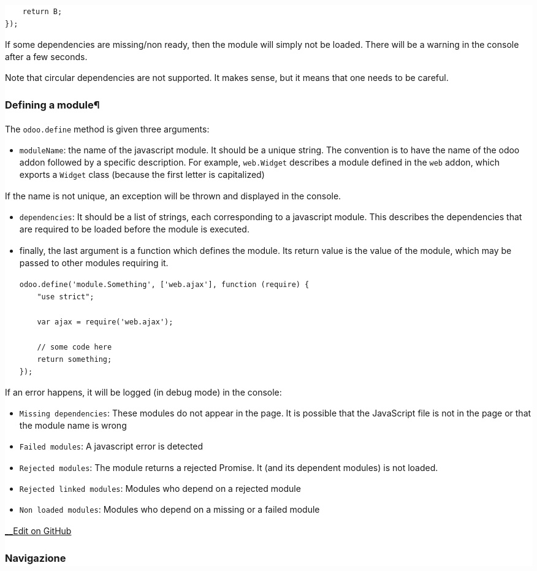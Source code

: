         return B;
    });
    

If some dependencies are missing/non ready, then the module will simply not be loaded. There will be a warning in the console after a few seconds.

Note that circular dependencies are not supported. It makes sense, but it means that one needs to be careful.

### Defining a module¶

The `odoo.define` method is given three arguments:

  * `moduleName`: the name of the javascript module. It should be a unique string. The convention is to have the name of the odoo addon followed by a specific description. For example, `web.Widget` describes a module defined in the `web` addon, which exports a `Widget` class (because the first letter is capitalized)

If the name is not unique, an exception will be thrown and displayed in the console.

  * `dependencies`: It should be a list of strings, each corresponding to a javascript module. This describes the dependencies that are required to be loaded before the module is executed.

  * finally, the last argument is a function which defines the module. Its return value is the value of the module, which may be passed to other modules requiring it.
        
        odoo.define('module.Something', ['web.ajax'], function (require) {
            "use strict";
        
            var ajax = require('web.ajax');
        
            // some code here
            return something;
        });
        




If an error happens, it will be logged (in debug mode) in the console:

  * `Missing dependencies`: These modules do not appear in the page. It is possible that the JavaScript file is not in the page or that the module name is wrong

  * `Failed modules`: A javascript error is detected

  * `Rejected modules`: The module returns a rejected Promise. It (and its dependent modules) is not loaded.

  * `Rejected linked modules`: Modules who depend on a rejected module

  * `Non loaded modules`: Modules who depend on a missing or a failed module




[ __Edit on GitHub](https://github.com/odoo/documentation/edit/18.0/content/developer/reference/frontend/javascript_modules.rst)

### Navigazione
